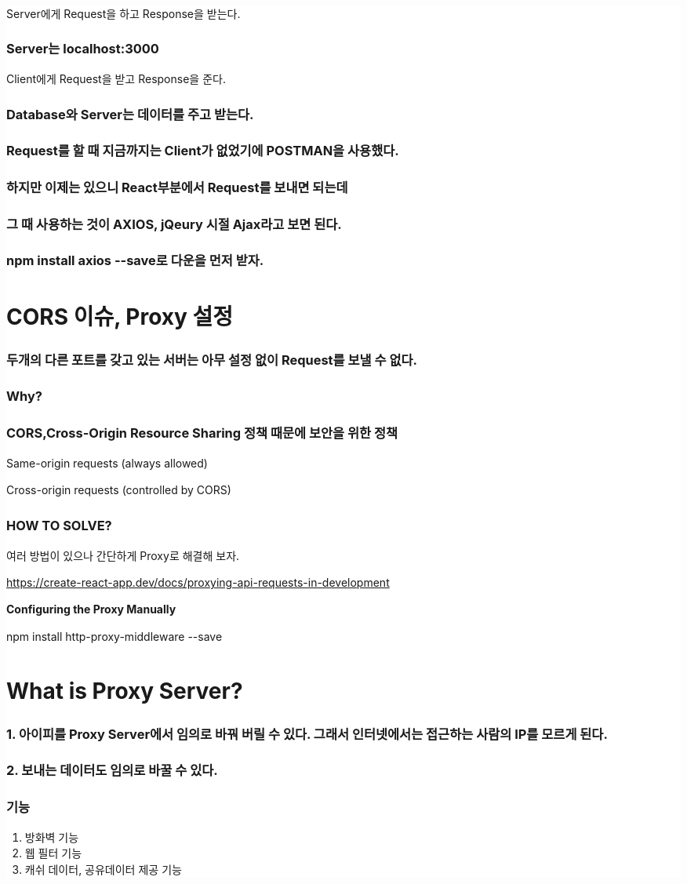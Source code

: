 Server에게 Request을 하고 Response을 받는다.

### Server는 localhost:3000

Client에게 Request을 받고 Response을 준다.

### Database와 Server는 데이터를 주고 받는다.

### Request를 할 때 지금까지는 Client가 없었기에 POSTMAN을 사용했다.

### 하지만 이제는 있으니 React부분에서 Request를 보내면 되는데

### 그 때 사용하는 것이 AXIOS, jQeury 시절 Ajax라고 보면 된다.

### npm install axios --save로 다운을 먼저 받자.

# CORS 이슈, Proxy 설정

### 두개의 다른 포트를 갖고 있는 서버는 아무 설정 없이 Request를 보낼 수 없다.

### Why?

### CORS,Cross-Origin Resource Sharing 정책 때문에 보안을 위한 정책

Same-origin requests (always allowed)

Cross-origin requests (controlled by CORS)

### HOW TO SOLVE?

여러 방법이 있으나 간단하게 Proxy로 해결해 보자.

https://create-react-app.dev/docs/proxying-api-requests-in-development

**Configuring the Proxy Manually**

npm install http-proxy-middleware --save

# What is Proxy Server?

### 1. 아이피를 Proxy Server에서 임의로 바꿔 버릴 수 있다. 그래서 인터넷에서는 접근하는 사람의 IP를 모르게 된다.

### 2. 보내는 데이터도 임의로 바꿀 수 있다.

### 기능

1. 방화벽 기능
2. 웹 필터 기능
3. 캐쉬 데이터, 공유데이터 제공 기능
